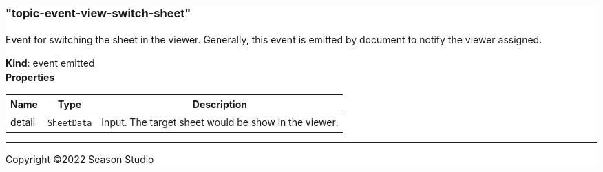 <a name="event_topic-event-view-switch-sheet"></a>

### "topic-event-view-switch-sheet"
Event for switching the sheet in the viewer.
Generally, this event is emitted by document to notify the viewer assigned.

**Kind**: event emitted  
**Properties**

| Name | Type | Description |
| --- | --- | --- |
| detail | <code>SheetData</code> | Input. The target sheet would be show in the viewer. |

-------
Copyright ©2022 Season Studio